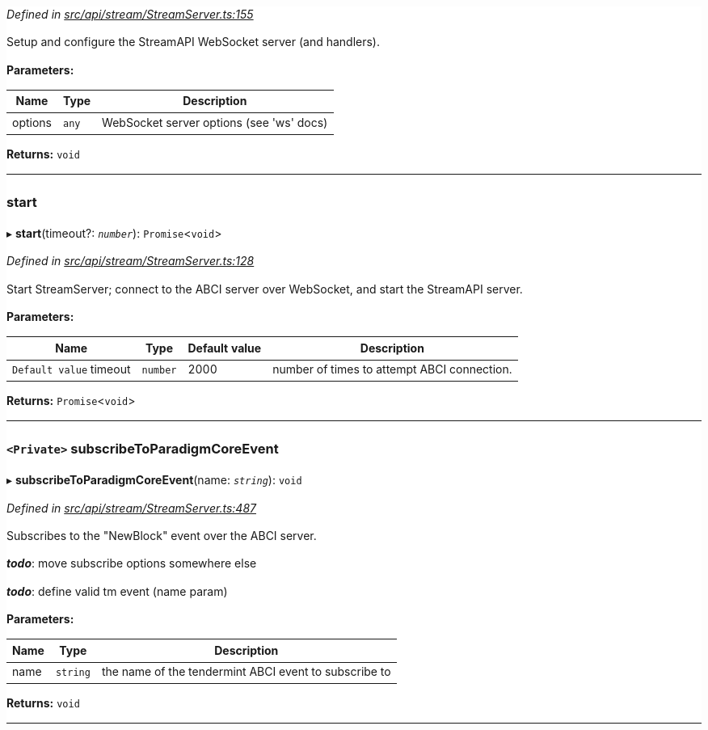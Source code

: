 *Defined in [src/api/stream/StreamServer.ts:155](https://github.com/paradigmfoundation/paradigmcore/blob/11f2a53/src/api/stream/StreamServer.ts#L155)*

Setup and configure the StreamAPI WebSocket server (and handlers).

**Parameters:**

| Name | Type | Description |
| ------ | ------ | ------ |
| options | `any` |  WebSocket server options (see 'ws' docs) |

**Returns:** `void`

___
<a id="start"></a>

###  start

▸ **start**(timeout?: *`number`*): `Promise`<`void`>

*Defined in [src/api/stream/StreamServer.ts:128](https://github.com/paradigmfoundation/paradigmcore/blob/11f2a53/src/api/stream/StreamServer.ts#L128)*

Start StreamServer; connect to the ABCI server over WebSocket, and start the StreamAPI server.

**Parameters:**

| Name | Type | Default value | Description |
| ------ | ------ | ------ | ------ |
| `Default value` timeout | `number` | 2000 |  number of times to attempt ABCI connection. |

**Returns:** `Promise`<`void`>

___
<a id="subscribetoparadigmcoreevent"></a>

### `<Private>` subscribeToParadigmCoreEvent

▸ **subscribeToParadigmCoreEvent**(name: *`string`*): `void`

*Defined in [src/api/stream/StreamServer.ts:487](https://github.com/paradigmfoundation/paradigmcore/blob/11f2a53/src/api/stream/StreamServer.ts#L487)*

Subscribes to the "NewBlock" event over the ABCI server.

*__todo__*: move subscribe options somewhere else

*__todo__*: define valid tm event (name param)

**Parameters:**

| Name | Type | Description |
| ------ | ------ | ------ |
| name | `string` |  the name of the tendermint ABCI event to subscribe to |

**Returns:** `void`

___

